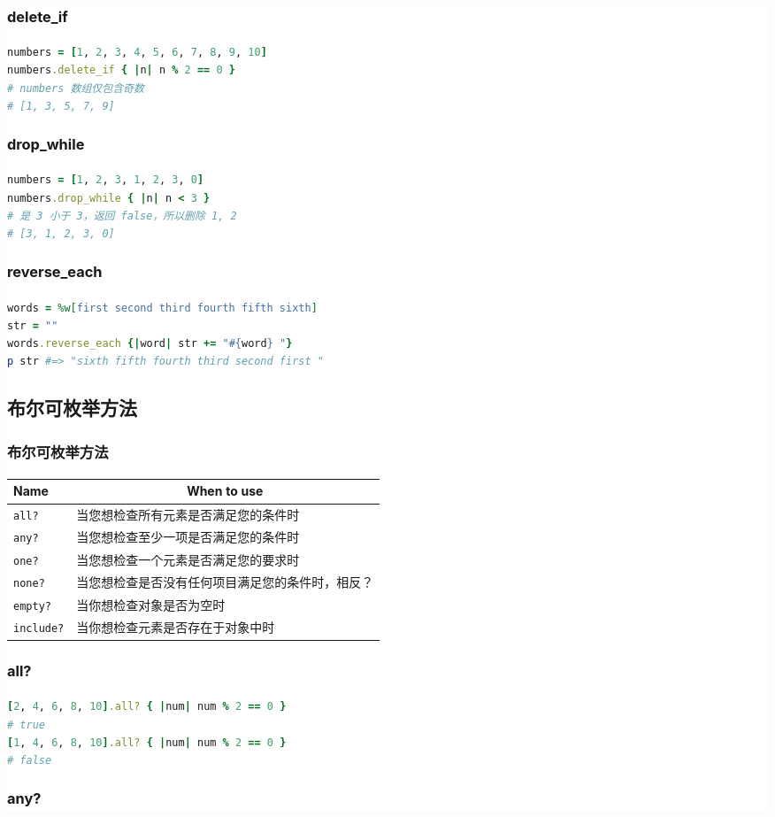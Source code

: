 
### delete_if

```ruby
numbers = [1, 2, 3, 4, 5, 6, 7, 8, 9, 10]
numbers.delete_if { |n| n % 2 == 0 }
# numbers 数组仅包含奇数
# [1, 3, 5, 7, 9]
```


### drop_while

```ruby
numbers = [1, 2, 3, 1, 2, 3, 0]
numbers.drop_while { |n| n < 3 }
# 是 3 小于 3，返回 false，所以删除 1, 2
# [3, 1, 2, 3, 0]
```


### reverse_each

```ruby
words = %w[first second third fourth fifth sixth]
str = ""
words.reverse_each {|word| str += "#{word} "}
p str #=> "sixth fifth fourth third second first "
```


布尔可枚举方法
---

### 布尔可枚举方法


Name     | When to use  
:-------- | --
`all?`     | 当您想检查所有元素是否满足您的条件时
`any?`     | 当您想检查至少一项是否满足您的条件时
`one?`     | 当您想检查一个元素是否满足您的要求时
`none?`    | 当您想检查是否没有任何项目满足您的条件时，相反？
`empty?`   | 当你想检查对象是否为空时
`include?` | 当你想检查元素是否存在于对象中时

### all?

```ruby
[2, 4, 6, 8, 10].all? { |num| num % 2 == 0 }
# true
[1, 4, 6, 8, 10].all? { |num| num % 2 == 0 }
# false
```

### any?


[2]: https://ruby-doc.org/core-3.1.2/Integer.html
[3]: https://ruby-doc.org/core-3.1.2/Float.html
[4]: https://ruby-doc.org/core-3.1.2/String.html
[5]: https://ruby-doc.org/core-3.1.2/Array.html
[6]: https://ruby-doc.org/core-3.1.2/Hash.html
[7]: https://ruby-doc.org/core-3.1.2/TrueClass.html
[8]: https://ruby-doc.org/core-3.1.2/FalseClass.html
[9]: https://ruby-doc.org/core-3.1.2/Symbol.html
[10]: https://ruby-doc.org/core-3.1.2/Range.html
[11]: https://ruby-doc.org/core-3.1.2/NilClass.html